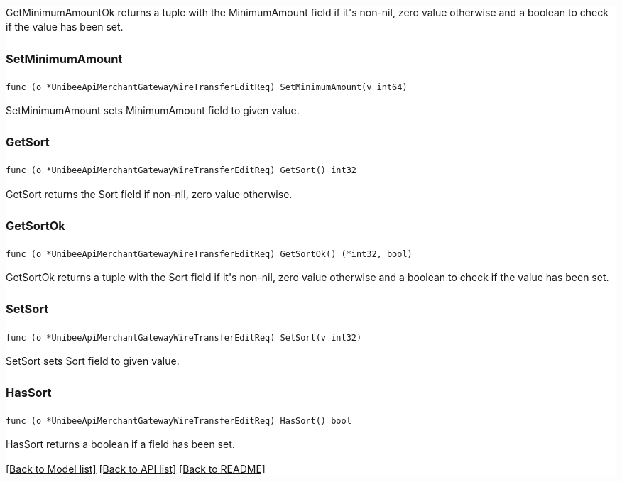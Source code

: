 GetMinimumAmountOk returns a tuple with the MinimumAmount field if it's non-nil, zero value otherwise
and a boolean to check if the value has been set.

### SetMinimumAmount

`func (o *UnibeeApiMerchantGatewayWireTransferEditReq) SetMinimumAmount(v int64)`

SetMinimumAmount sets MinimumAmount field to given value.


### GetSort

`func (o *UnibeeApiMerchantGatewayWireTransferEditReq) GetSort() int32`

GetSort returns the Sort field if non-nil, zero value otherwise.

### GetSortOk

`func (o *UnibeeApiMerchantGatewayWireTransferEditReq) GetSortOk() (*int32, bool)`

GetSortOk returns a tuple with the Sort field if it's non-nil, zero value otherwise
and a boolean to check if the value has been set.

### SetSort

`func (o *UnibeeApiMerchantGatewayWireTransferEditReq) SetSort(v int32)`

SetSort sets Sort field to given value.

### HasSort

`func (o *UnibeeApiMerchantGatewayWireTransferEditReq) HasSort() bool`

HasSort returns a boolean if a field has been set.


[[Back to Model list]](../README.md#documentation-for-models) [[Back to API list]](../README.md#documentation-for-api-endpoints) [[Back to README]](../README.md)



